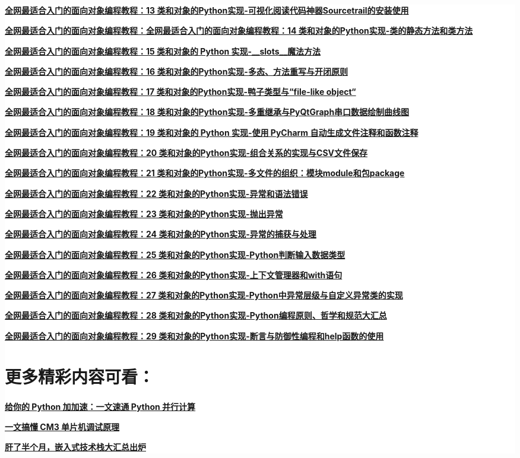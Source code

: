 [**全网最适合入门的面向对象编程教程：13 类和对象的Python实现-可视化阅读代码神器Sourcetrail的安装使用**](https://mp.weixin.qq.com/s/EbJJpqIq8v_eRQZfdWONFA)

[**全网最适合入门的面向对象编程教程：全网最适合入门的面向对象编程教程：14 类和对象的Python实现-类的静态方法和类方法**](https://mp.weixin.qq.com/s/fLSGXknzwY8FHzavunfQXg)

[**全网最适合入门的面向对象编程教程：15 类和对象的 Python 实现-__slots__魔法方法**](https://mp.weixin.qq.com/s/fLSGXknzwY8FHzavunfQXg)

[**全网最适合入门的面向对象编程教程：16 类和对象的Python实现-多态、方法重写与开闭原则**](https://mp.weixin.qq.com/s/VNlMnPhSyglZ9FalqIfw-A)

[**全网最适合入门的面向对象编程教程：17 类和对象的Python实现-鸭子类型与“file-like object“**](https://mp.weixin.qq.com/s/mffQ0sdsI5yt_tJrZRxe-g)

[**全网最适合入门的面向对象编程教程：18 类和对象的Python实现-多重继承与PyQtGraph串口数据绘制曲线图**](https://mp.weixin.qq.com/s/JSIKlWJ4pNShBGkfXolkQg)

[**全网最适合入门的面向对象编程教程：19 类和对象的 Python 实现-使用 PyCharm 自动生成文件注释和函数注释**](https://www.cnblogs.com/FreakEmbedded/p/18308599)

[**全网最适合入门的面向对象编程教程：20 类和对象的Python实现-组合关系的实现与CSV文件保存**](https://mp.weixin.qq.com/s/_TuErM5YRBsy2wixYbbbkw)

[**全网最适合入门的面向对象编程教程：21 类和对象的Python实现-多文件的组织：模块module和包package**](https://mp.weixin.qq.com/s/zqG3vuxVq0pmUqrV-tztng)

[**全网最适合入门的面向对象编程教程：22 类和对象的Python实现-异常和语法错误**](https://mp.weixin.qq.com/s/Wj5ovLUWqKudW5VSiycK5A)

[**全网最适合入门的面向对象编程教程：23 类和对象的Python实现-抛出异常**](https://mp.weixin.qq.com/s/o5cgglFtmr9q3lW5gAiYEg)

[**全网最适合入门的面向对象编程教程：24 类和对象的Python实现-异常的捕获与处理**](https://mp.weixin.qq.com/s/DPC8Drr6iCnC0j-YMGyOfg)

[**全网最适合入门的面向对象编程教程：25 类和对象的Python实现-Python判断输入数据类型**](https://mp.weixin.qq.com/s/ghhS3fk98LTkh1a-daEg0Q)

[**全网最适合入门的面向对象编程教程：26 类和对象的Python实现-上下文管理器和with语句**](https://mp.weixin.qq.com/s/LHj-igDSYaL_1z8H7VEj1Q)

[**全网最适合入门的面向对象编程教程：27 类和对象的Python实现-Python中异常层级与自定义异常类的实现**](https://mp.weixin.qq.com/s/tQ2NHEWCMI4e4AG5BBsSpw)

[**全网最适合入门的面向对象编程教程：28 类和对象的Python实现-Python编程原则、哲学和规范大汇总**](https://mp.weixin.qq.com/s/rvHzNvuovU-3KY2FtcQK-Q)

[**全网最适合入门的面向对象编程教程：29 类和对象的Python实现-断言与防御性编程和help函数的使用**](https://mp.weixin.qq.com/s/swfA2JsajMFpaOa5PZCEbg)

# 更多精彩内容可看：
[**给你的 Python 加加速：一文速通 Python 并行计算**](https://mp.weixin.qq.com/s?__biz=MzkwMTYzNTY3Ng==&mid=2247483747&idx=1&sn=0e203586516fd6e925085b9c1244dbee&scene=21#wechat_redirect "**给你的 Python 加加速：一文速通 Python 并行计算**")

[**一文搞懂 CM3 单片机调试原理**](https://mp.weixin.qq.com/s?__biz=MzkwMTYzNTY3Ng==&mid=2247483719&idx=1&sn=7ece9da65d002fdc3df9539cc43f3a8d&scene=21#wechat_redirect "**一文搞懂 CM3 单片机调试原理**")

[**肝了半个月，嵌入式技术栈大汇总出炉**](https://mp.weixin.qq.com/s?__biz=MzkwMTYzNTY3Ng==&mid=2247483671&idx=1&sn=c267a0c6f4ab93d6b6d934bf803b5919&scene=21#wechat_redirect "**肝了半个月，嵌入式技术栈大汇总出炉**")
